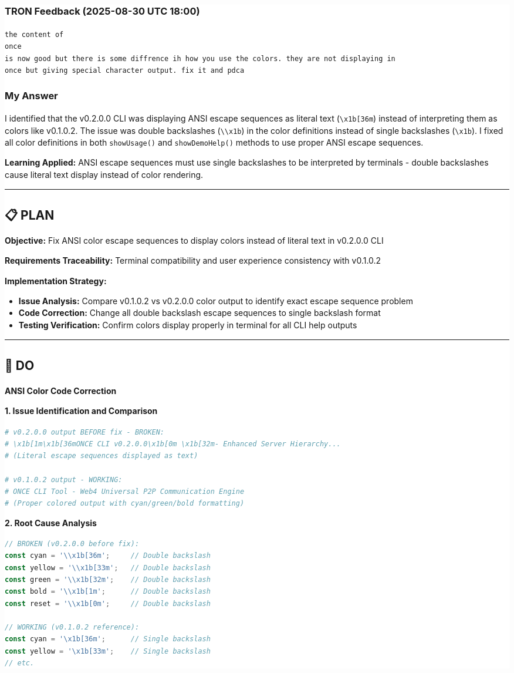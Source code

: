 ### **TRON Feedback (2025-08-30 UTC 18:00)**
```quote
the content of 
once
is now good but there is some diffrence ih how you use the colors. they are not displaying in 
once but giving special character output. fix it and pdca
```

### **My Answer**
I identified that the v0.2.0.0 CLI was displaying ANSI escape sequences as literal text (`\x1b[36m`) instead of interpreting them as colors like v0.1.0.2. The issue was double backslashes (`\\x1b`) in the color definitions instead of single backslashes (`\x1b`). I fixed all color definitions in both `showUsage()` and `showDemoHelp()` methods to use proper ANSI escape sequences.

**Learning Applied:** ANSI escape sequences must use single backslashes to be interpreted by terminals - double backslashes cause literal text display instead of color rendering.

---

## **📋 PLAN**

**Objective:** Fix ANSI color escape sequences to display colors instead of literal text in v0.2.0.0 CLI

**Requirements Traceability:** Terminal compatibility and user experience consistency with v0.1.0.2

**Implementation Strategy:**
- **Issue Analysis:** Compare v0.1.0.2 vs v0.2.0.0 color output to identify exact escape sequence problem
- **Code Correction:** Change all double backslash escape sequences to single backslash format  
- **Testing Verification:** Confirm colors display properly in terminal for all CLI help outputs

---

## **🔧 DO**

**ANSI Color Code Correction**

**1. Issue Identification and Comparison**
```bash
# v0.2.0.0 output BEFORE fix - BROKEN:
# \x1b[1m\x1b[36mONCE CLI v0.2.0.0\x1b[0m \x1b[32m- Enhanced Server Hierarchy...
# (Literal escape sequences displayed as text)

# v0.1.0.2 output - WORKING:  
# ONCE CLI Tool - Web4 Universal P2P Communication Engine
# (Proper colored output with cyan/green/bold formatting)
```

**2. Root Cause Analysis**
```typescript
// BROKEN (v0.2.0.0 before fix):
const cyan = '\\x1b[36m';     // Double backslash
const yellow = '\\x1b[33m';   // Double backslash  
const green = '\\x1b[32m';    // Double backslash
const bold = '\\x1b[1m';      // Double backslash
const reset = '\\x1b[0m';     // Double backslash

// WORKING (v0.1.0.2 reference):
const cyan = '\x1b[36m';      // Single backslash
const yellow = '\x1b[33m';    // Single backslash
// etc.
```
